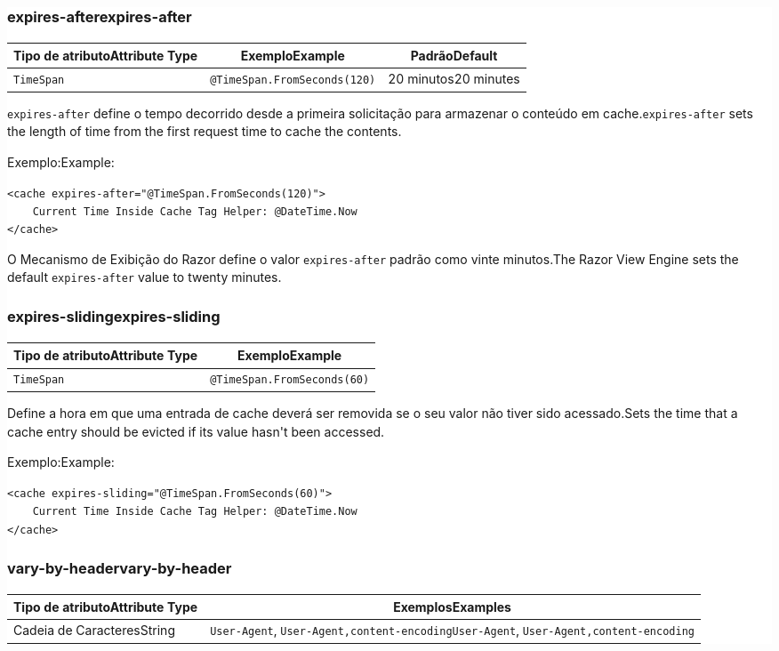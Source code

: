 ### <a name="expires-after"></a><span data-ttu-id="3ae5a-126">expires-after</span><span class="sxs-lookup"><span data-stu-id="3ae5a-126">expires-after</span></span>

| <span data-ttu-id="3ae5a-127">Tipo de atributo</span><span class="sxs-lookup"><span data-stu-id="3ae5a-127">Attribute Type</span></span> | <span data-ttu-id="3ae5a-128">Exemplo</span><span class="sxs-lookup"><span data-stu-id="3ae5a-128">Example</span></span>                      | <span data-ttu-id="3ae5a-129">Padrão</span><span class="sxs-lookup"><span data-stu-id="3ae5a-129">Default</span></span>    |
| -------------- | ---------------------------- | ---------- |
| `TimeSpan`     | `@TimeSpan.FromSeconds(120)` | <span data-ttu-id="3ae5a-130">20 minutos</span><span class="sxs-lookup"><span data-stu-id="3ae5a-130">20 minutes</span></span> |

<span data-ttu-id="3ae5a-131">`expires-after` define o tempo decorrido desde a primeira solicitação para armazenar o conteúdo em cache.</span><span class="sxs-lookup"><span data-stu-id="3ae5a-131">`expires-after` sets the length of time from the first request time to cache the contents.</span></span>

<span data-ttu-id="3ae5a-132">Exemplo:</span><span class="sxs-lookup"><span data-stu-id="3ae5a-132">Example:</span></span>

```cshtml
<cache expires-after="@TimeSpan.FromSeconds(120)">
    Current Time Inside Cache Tag Helper: @DateTime.Now
</cache>
```

<span data-ttu-id="3ae5a-133">O Mecanismo de Exibição do Razor define o valor `expires-after` padrão como vinte minutos.</span><span class="sxs-lookup"><span data-stu-id="3ae5a-133">The Razor View Engine sets the default `expires-after` value to twenty minutes.</span></span>

### <a name="expires-sliding"></a><span data-ttu-id="3ae5a-134">expires-sliding</span><span class="sxs-lookup"><span data-stu-id="3ae5a-134">expires-sliding</span></span>

| <span data-ttu-id="3ae5a-135">Tipo de atributo</span><span class="sxs-lookup"><span data-stu-id="3ae5a-135">Attribute Type</span></span> | <span data-ttu-id="3ae5a-136">Exemplo</span><span class="sxs-lookup"><span data-stu-id="3ae5a-136">Example</span></span>                     |
| -------------- | --------------------------- |
| `TimeSpan`     | `@TimeSpan.FromSeconds(60)` |

<span data-ttu-id="3ae5a-137">Define a hora em que uma entrada de cache deverá ser removida se o seu valor não tiver sido acessado.</span><span class="sxs-lookup"><span data-stu-id="3ae5a-137">Sets the time that a cache entry should be evicted if its value hasn't been accessed.</span></span>

<span data-ttu-id="3ae5a-138">Exemplo:</span><span class="sxs-lookup"><span data-stu-id="3ae5a-138">Example:</span></span>

```cshtml
<cache expires-sliding="@TimeSpan.FromSeconds(60)">
    Current Time Inside Cache Tag Helper: @DateTime.Now
</cache>
```

### <a name="vary-by-header"></a><span data-ttu-id="3ae5a-139">vary-by-header</span><span class="sxs-lookup"><span data-stu-id="3ae5a-139">vary-by-header</span></span>

| <span data-ttu-id="3ae5a-140">Tipo de atributo</span><span class="sxs-lookup"><span data-stu-id="3ae5a-140">Attribute Type</span></span> | <span data-ttu-id="3ae5a-141">Exemplos</span><span class="sxs-lookup"><span data-stu-id="3ae5a-141">Examples</span></span>                                    |
| -------------- | ------------------------------------------- |
| <span data-ttu-id="3ae5a-142">Cadeia de Caracteres</span><span class="sxs-lookup"><span data-stu-id="3ae5a-142">String</span></span>         | <span data-ttu-id="3ae5a-143">`User-Agent`, `User-Agent,content-encoding`</span><span class="sxs-lookup"><span data-stu-id="3ae5a-143">`User-Agent`, `User-Agent,content-encoding`</span></span> |
